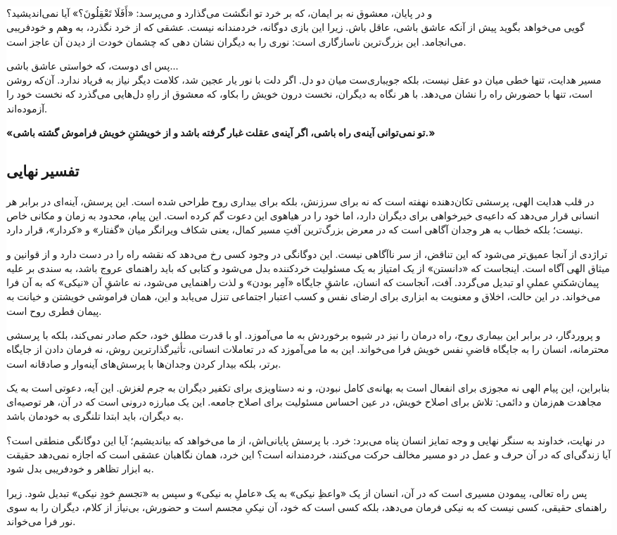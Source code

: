 و در پایان، معشوق نه بر ایمان، که بر خرد تو انگشت می‌گذارد و می‌پرسد: «أَفَلَا تَعْقِلُونَ؟» آیا نمی‌اندیشید؟  
گویی می‌خواهد بگوید پیش از آنکه عاشق باشی، عاقل باش. زیرا این بازی دوگانه، خردمندانه نیست. عشقی که از خرد نگذرد، به وهم و خودفریبی می‌انجامد. این بزرگ‌ترین ناسازگاری است: نوری را به دیگران نشان دهی که چشمان خودت از دیدن آن عاجز است.

پس ای دوست، که خواستی عاشق باشی...  
مسیر هدایت، تنها خطی میان دو عقل نیست، بلکه جویباری‌ست میان دو دل. اگر دلت با نور یار عجین شد، کلامت دیگر نیاز به فریاد ندارد. آن‌که روشن است، تنها با حضورش راه را نشان می‌دهد. با هر نگاه به دیگران، نخست درون خویش را بکاو، که معشوق از راهِ دل‌هایی می‌گذرد که نخست خود را آزموده‌اند.

**«تو نمی‌توانی آینه‌ی راه باشی، اگر آینه‌ی عقلت غبار گرفته باشد و از خویشتنِ خویش فراموش گشته باشی.»**

## تفسیر نهایی

در قلب هدایت الهی، پرسشی تکان‌دهنده نهفته است که نه برای سرزنش، بلکه برای بیداری روح طراحی شده است. این پرسش، آینه‌ای در برابر هر انسانی قرار می‌دهد که داعیه‌ی خیرخواهی برای دیگران دارد، اما خود را در هیاهوی این دعوت گم کرده است. این پیام، محدود به زمان و مکانی خاص نیست؛ بلکه خطاب به هر وجدان آگاهی است که در معرض بزرگ‌ترین آفتِ مسیر کمال، یعنی شکاف ویرانگر میان «گفتار» و «کردار»، قرار دارد.

تراژدی از آنجا عمیق‌تر می‌شود که این تناقض، از سر ناآگاهی نیست. این دوگانگی در وجود کسی رخ می‌دهد که نقشه راه را در دست دارد و از قوانین و میثاق الهی آگاه است. اینجاست که «دانستن» از یک امتیاز به یک مسئولیت خردکننده بدل می‌شود و کتابی که باید راهنمای عروج باشد، به سندی بر علیه پیمان‌شکنیِ عملیِ او تبدیل می‌گردد. آفت، آنجاست که انسان، عاشقِ جایگاه «آمِر بودن» و لذت راهنمایی می‌شود، نه عاشقِ آن «نیکی» که به آن فرا می‌خواند. در این حالت، اخلاق و معنویت به ابزاری برای ارضای نفس و کسب اعتبار اجتماعی تنزل می‌یابد و این، همان فراموشی خویشتن و خیانت به پیمان فطری روح است.

و پروردگار، در برابر این بیماری روح، راه درمان را نیز در شیوه برخوردش به ما می‌آموزد. او با قدرت مطلق خود، حکم صادر نمی‌کند، بلکه با پرسشی محترمانه، انسان را به جایگاه قاضیِ نفس خویش فرا می‌خواند. این به ما می‌آموزد که در تعاملات انسانی، تأثیرگذارترین روش، نه فرمان دادن از جایگاه برتر، بلکه بیدار کردن وجدان‌ها با پرسش‌های آینه‌وار و صادقانه است.

بنابراین، این پیام الهی نه مجوزی برای انفعال است به بهانه‌ی کامل نبودن، و نه دستاویزی برای تکفیر دیگران به جرم لغزش. این آیه، دعوتی است به یک مجاهدت هم‌زمان و دائمی: تلاش برای اصلاح خویش، در عین احساس مسئولیت برای اصلاح جامعه. این یک مبارزه درونی است که در آن، هر توصیه‌ای به دیگران، باید ابتدا تلنگری به خودمان باشد.

در نهایت، خداوند به سنگر نهایی و وجه تمایز انسان پناه می‌برد: خرد. با پرسش پایانی‌اش، از ما می‌خواهد که بیاندیشیم؛ آیا این دوگانگی منطقی است؟ آیا زندگی‌ای که در آن حرف و عمل در دو مسیر مخالف حرکت می‌کنند، خردمندانه است؟ این خرد، همان نگاهبان عشقی است که اجازه نمی‌دهد حقیقت به ابزار تظاهر و خودفریبی بدل شود.

پس راه تعالی، پیمودن مسیری است که در آن، انسان از یک «واعظِ نیکی» به یک «عاملِ به نیکی» و سپس به «تجسمِ خودِ نیکی» تبدیل شود. زیرا راهنمای حقیقی، کسی نیست که به نیکی فرمان می‌دهد، بلکه کسی است که خود، آن نیکیِ مجسم است و حضورش، بی‌نیاز از کلام، دیگران را به سوی نور فرا می‌خواند.